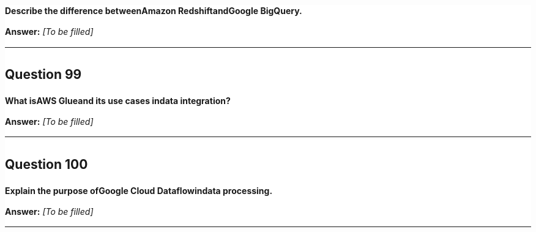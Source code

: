 **Describe the difference betweenAmazon RedshiftandGoogle BigQuery.**

**Answer:** _[To be filled]_

---

## Question 99

**What isAWS Glueand its use cases indata integration?**

**Answer:** _[To be filled]_

---

## Question 100

**Explain the purpose ofGoogle Cloud Dataflowindata processing.**

**Answer:** _[To be filled]_

---

